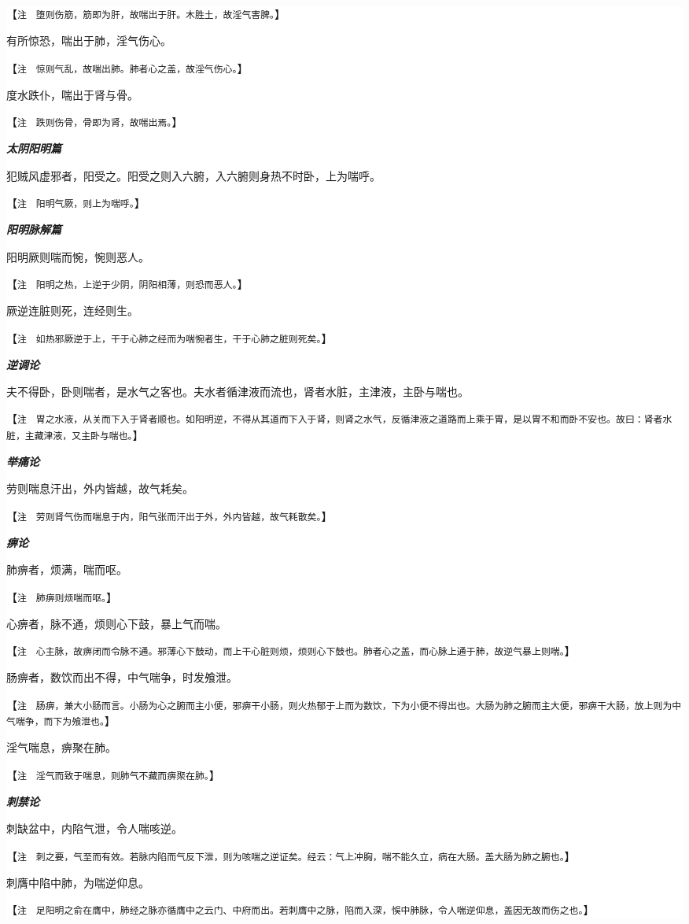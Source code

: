 【`注　堕则伤筋，筋即为肝，故喘出于肝。木胜土，故淫气害脾。`】  

有所惊恐，喘出于肺，淫气伤心。  

【`注　惊则气乱，故喘出肺。肺者心之盖，故淫气伤心。`】  

度水跌仆，喘出于肾与骨。  

【`注　跌则伤骨，骨即为肾，故喘出焉。`】  

***太阴阳明篇***  

犯贼风虚邪者，阳受之。阳受之则入六腑，入六腑则身热不时卧，上为喘呼。  

【`注　阳明气厥，则上为喘呼。`】  

***阳明脉解篇***  

阳明厥则喘而惋，惋则恶人。  

【`注　阳明之热，上逆于少阴，阴阳相薄，则恐而恶人。`】  

厥逆连脏则死，连经则生。  

【`注　如热邪厥逆于上，干于心肺之经而为喘惋者生，干于心肺之脏则死矣。`】  

***逆调论***  

夫不得卧，卧则喘者，是水气之客也。夫水者循津液而流也，肾者水脏，主津液，主卧与喘也。  

【`注　胃之水液，从关而下入于肾者顺也。如阳明逆，不得从其道而下入于肾，则肾之水气，反循津液之道路而上乘于胃，是以胃不和而卧不安也。故曰：肾者水脏，主藏津液，又主卧与喘也。`】  

***举痛论***  

劳则喘息汗出，外内皆越，故气耗矣。  

【`注　劳则肾气伤而喘息于内，阳气张而汗出于外，外内皆越，故气耗散矣。`】  

***痹论***  

肺痹者，烦满，喘而呕。  

【`注　肺痹则烦喘而呕。`】  

心痹者，脉不通，烦则心下鼓，暴上气而喘。  

【`注　心主脉，故痹闭而令脉不通。邪薄心下鼓动，而上干心脏则烦，烦则心下鼓也。肺者心之盖，而心脉上通于肺，故逆气暴上则喘。`】  

肠痹者，数饮而出不得，中气喘争，时发飧泄。  

【`注　肠痹，兼大小肠而言。小肠为心之腑而主小便，邪痹干小肠，则火热郁于上而为数饮，下为小便不得出也。大肠为肺之腑而主大便，邪痹干大肠，放上则为中气喘争，而下为飧泄也。`】  

淫气喘息，痹聚在肺。  

【`注　淫气而致于喘息，则肺气不藏而痹聚在肺。`】  

***刺禁论***  

刺缺盆中，内陷气泄，令人喘咳逆。  

【`注　刺之要，气至而有效。若脉内陷而气反下泄，则为咳喘之逆证矣。经云：气上冲胸，喘不能久立，病在大肠。盖大肠为肺之腑也。`】  

刺膺中陷中肺，为喘逆仰息。  

【`注　足阳明之俞在膺中，肺经之脉亦循膺中之云门、中府而出。若刺膺中之脉，陷而入深，悞中肺脉，令人喘逆仰息，盖因无故而伤之也。`】  
